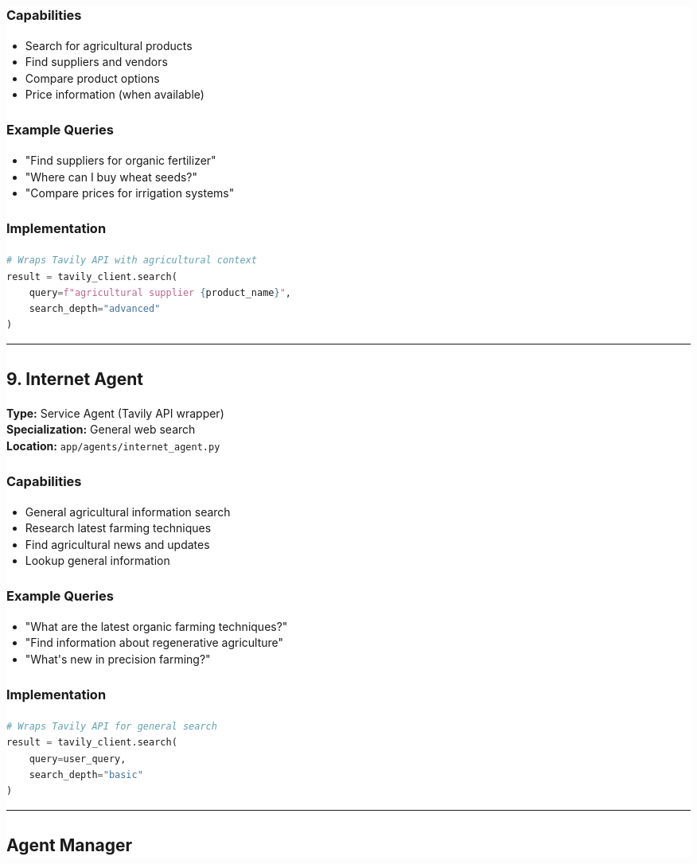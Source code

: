 ### Capabilities
- Search for agricultural products
- Find suppliers and vendors
- Compare product options
- Price information (when available)

### Example Queries
- "Find suppliers for organic fertilizer"
- "Where can I buy wheat seeds?"
- "Compare prices for irrigation systems"

### Implementation
```python
# Wraps Tavily API with agricultural context
result = tavily_client.search(
    query=f"agricultural supplier {product_name}",
    search_depth="advanced"
)
```

---

## 9. Internet Agent

**Type:** Service Agent (Tavily API wrapper)  
**Specialization:** General web search  
**Location:** `app/agents/internet_agent.py`

### Capabilities
- General agricultural information search
- Research latest farming techniques
- Find agricultural news and updates
- Lookup general information

### Example Queries
- "What are the latest organic farming techniques?"
- "Find information about regenerative agriculture"
- "What's new in precision farming?"

### Implementation
```python
# Wraps Tavily API for general search
result = tavily_client.search(
    query=user_query,
    search_depth="basic"
)
```

---

## Agent Manager
